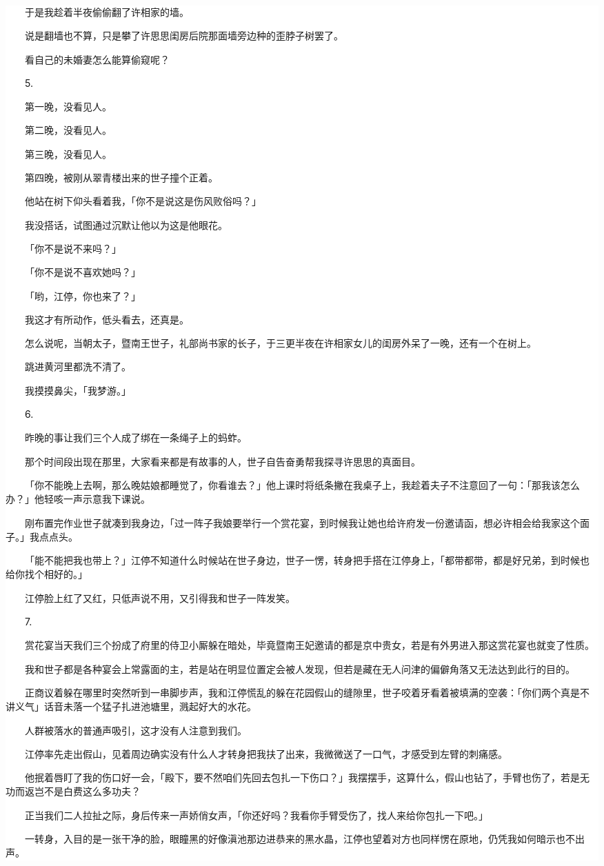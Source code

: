 &emsp;&emsp;于是我趁着半夜偷偷翻了许相家的墙。  
  
&emsp;&emsp;说是翻墙也不算，只是攀了许思思闺房后院那面墙旁边种的歪脖子树罢了。  
  
&emsp;&emsp;看自己的未婚妻怎么能算偷窥呢？  
  
&emsp;&emsp;5.  
  
&emsp;&emsp;第一晚，没看见人。  
  
&emsp;&emsp;第二晚，没看见人。  
  
&emsp;&emsp;第三晚，没看见人。  
  
&emsp;&emsp;第四晚，被刚从翠青楼出来的世子撞个正着。  
  
&emsp;&emsp;他站在树下仰头看着我，「你不是说这是伤风败俗吗？」  
  
&emsp;&emsp;我没搭话，试图通过沉默让他以为这是他眼花。  
  
&emsp;&emsp;「你不是说不来吗？」  
  
&emsp;&emsp;「你不是说不喜欢她吗？」  
  
&emsp;&emsp;「哟，江停，你也来了？」  
  
&emsp;&emsp;我这才有所动作，低头看去，还真是。  
  
&emsp;&emsp;怎么说呢，当朝太子，暨南王世子，礼部尚书家的长子，于三更半夜在许相家女儿的闺房外呆了一晚，还有一个在树上。  
  
&emsp;&emsp;跳进黄河里都洗不清了。  
  
&emsp;&emsp;我摸摸鼻尖，「我梦游。」  
  
&emsp;&emsp;6.  
  
&emsp;&emsp;昨晚的事让我们三个人成了绑在一条绳子上的蚂蚱。  
  
&emsp;&emsp;那个时间段出现在那里，大家看来都是有故事的人，世子自告奋勇帮我探寻许思思的真面目。  
  
&emsp;&emsp;「你不能晚上去啊，那么晚姑娘都睡觉了，你看谁去？」他上课时将纸条撇在我桌子上，我趁着夫子不注意回了一句：「那我该怎么办？」他轻咳一声示意我下课说。  
  
&emsp;&emsp;刚布置完作业世子就凑到我身边，「过一阵子我娘要举行一个赏花宴，到时候我让她也给许府发一份邀请函，想必许相会给我家这个面子。」我点点头。  
  
&emsp;&emsp;「能不能把我也带上？」江停不知道什么时候站在世子身边，世子一愣，转身把手搭在江停身上，「都带都带，都是好兄弟，到时候也给你找个相好的。」  
  
&emsp;&emsp;江停脸上红了又红，只低声说不用，又引得我和世子一阵发笑。  
  
&emsp;&emsp;7.  
  
&emsp;&emsp;赏花宴当天我们三个扮成了府里的侍卫小厮躲在暗处，毕竟暨南王妃邀请的都是京中贵女，若是有外男进入那这赏花宴也就变了性质。  
  
&emsp;&emsp;我和世子都是各种宴会上常露面的主，若是站在明显位置定会被人发现，但若是藏在无人问津的偏僻角落又无法达到此行的目的。  
  
&emsp;&emsp;正商议着躲在哪里时突然听到一串脚步声，我和江停慌乱的躲在花园假山的缝隙里，世子咬着牙看着被填满的空袭：「你们两个真是不讲义气」话音未落一个猛子扎进池塘里，溅起好大的水花。  
  
&emsp;&emsp;人群被落水的普通声吸引，这才没有人注意到我们。  
  
&emsp;&emsp;江停率先走出假山，见着周边确实没有什么人才转身把我扶了出来，我微微送了一口气，才感受到左臂的刺痛感。  
  
&emsp;&emsp;他抿着唇盯了我的伤口好一会，「殿下，要不然咱们先回去包扎一下伤口？」我摆摆手，这算什么，假山也钻了，手臂也伤了，若是无功而返岂不是白费这么多功夫？  
  
&emsp;&emsp;正当我们二人拉扯之际，身后传来一声娇俏女声，「你还好吗？我看你手臂受伤了，找人来给你包扎一下吧。」  
  
&emsp;&emsp;一转身，入目的是一张干净的脸，眼瞳黑的好像滇池那边进恭来的黑水晶，江停也望着对方也同样愣在原地，仍凭我如何暗示也不出声。  
  